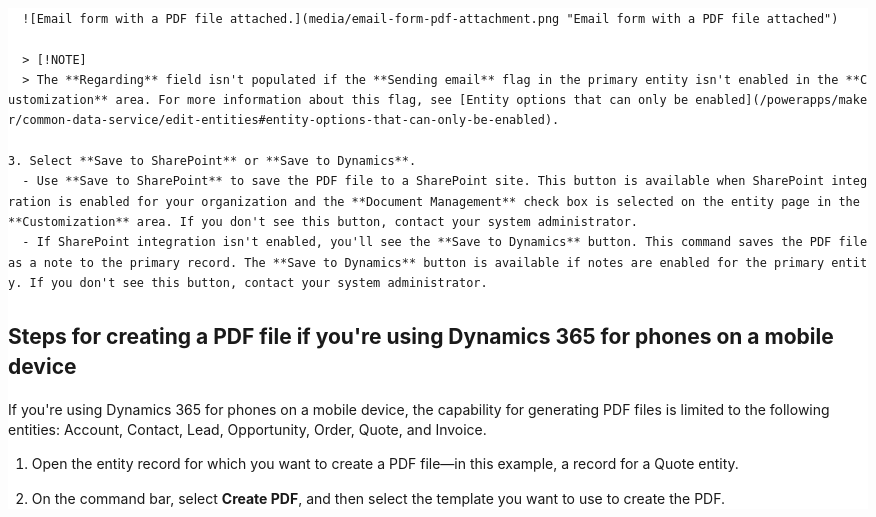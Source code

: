       ![Email form with a PDF file attached.](media/email-form-pdf-attachment.png "Email form with a PDF file attached")

      > [!NOTE]
      > The **Regarding** field isn't populated if the **Sending email** flag in the primary entity isn't enabled in the **Customization** area. For more information about this flag, see [Entity options that can only be enabled](/powerapps/maker/common-data-service/edit-entities#entity-options-that-can-only-be-enabled). 

    3. Select **Save to SharePoint** or **Save to Dynamics**.
      - Use **Save to SharePoint** to save the PDF file to a SharePoint site. This button is available when SharePoint integration is enabled for your organization and the **Document Management** check box is selected on the entity page in the **Customization** area. If you don't see this button, contact your system administrator.
      - If SharePoint integration isn't enabled, you'll see the **Save to Dynamics** button. This command saves the PDF file as a note to the primary record. The **Save to Dynamics** button is available if notes are enabled for the primary entity. If you don't see this button, contact your system administrator.  

## Steps for creating a PDF file if you're using Dynamics 365 for phones on a mobile device

If you're using Dynamics 365 for phones on a mobile device, the capability for generating PDF files is limited to the following entities: Account, Contact, Lead, Opportunity, Order, Quote, and Invoice. 

1. Open the entity record for which you want to create a PDF file&mdash;in this example, a record for a Quote entity.

2. On the command bar, select **Create PDF**, and then select the template you want to use to create the PDF. 

